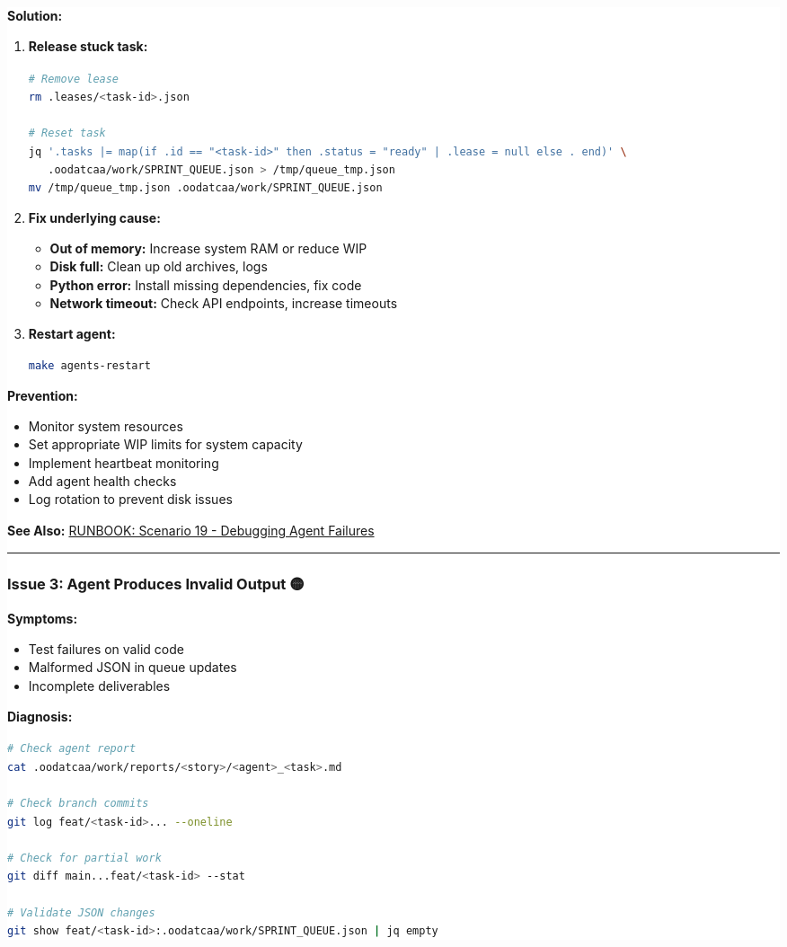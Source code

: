 **Solution:**
1. **Release stuck task:**
   ```bash
   # Remove lease
   rm .leases/<task-id>.json
   
   # Reset task
   jq '.tasks |= map(if .id == "<task-id>" then .status = "ready" | .lease = null else . end)' \
      .oodatcaa/work/SPRINT_QUEUE.json > /tmp/queue_tmp.json
   mv /tmp/queue_tmp.json .oodatcaa/work/SPRINT_QUEUE.json
   ```

2. **Fix underlying cause:**
   - **Out of memory:** Increase system RAM or reduce WIP
   - **Disk full:** Clean up old archives, logs
   - **Python error:** Install missing dependencies, fix code
   - **Network timeout:** Check API endpoints, increase timeouts

3. **Restart agent:**
   ```bash
   make agents-restart
   ```

**Prevention:**
- Monitor system resources
- Set appropriate WIP limits for system capacity
- Implement heartbeat monitoring
- Add agent health checks
- Log rotation to prevent disk issues

**See Also:** [RUNBOOK: Scenario 19 - Debugging Agent Failures](RUNBOOK.md#scenario-19-debugging-agent-failures)

---

### Issue 3: Agent Produces Invalid Output 🟡

**Symptoms:**
- Test failures on valid code
- Malformed JSON in queue updates
- Incomplete deliverables

**Diagnosis:**
```bash
# Check agent report
cat .oodatcaa/work/reports/<story>/<agent>_<task>.md

# Check branch commits
git log feat/<task-id>... --oneline

# Check for partial work
git diff main...feat/<task-id> --stat

# Validate JSON changes
git show feat/<task-id>:.oodatcaa/work/SPRINT_QUEUE.json | jq empty
```
